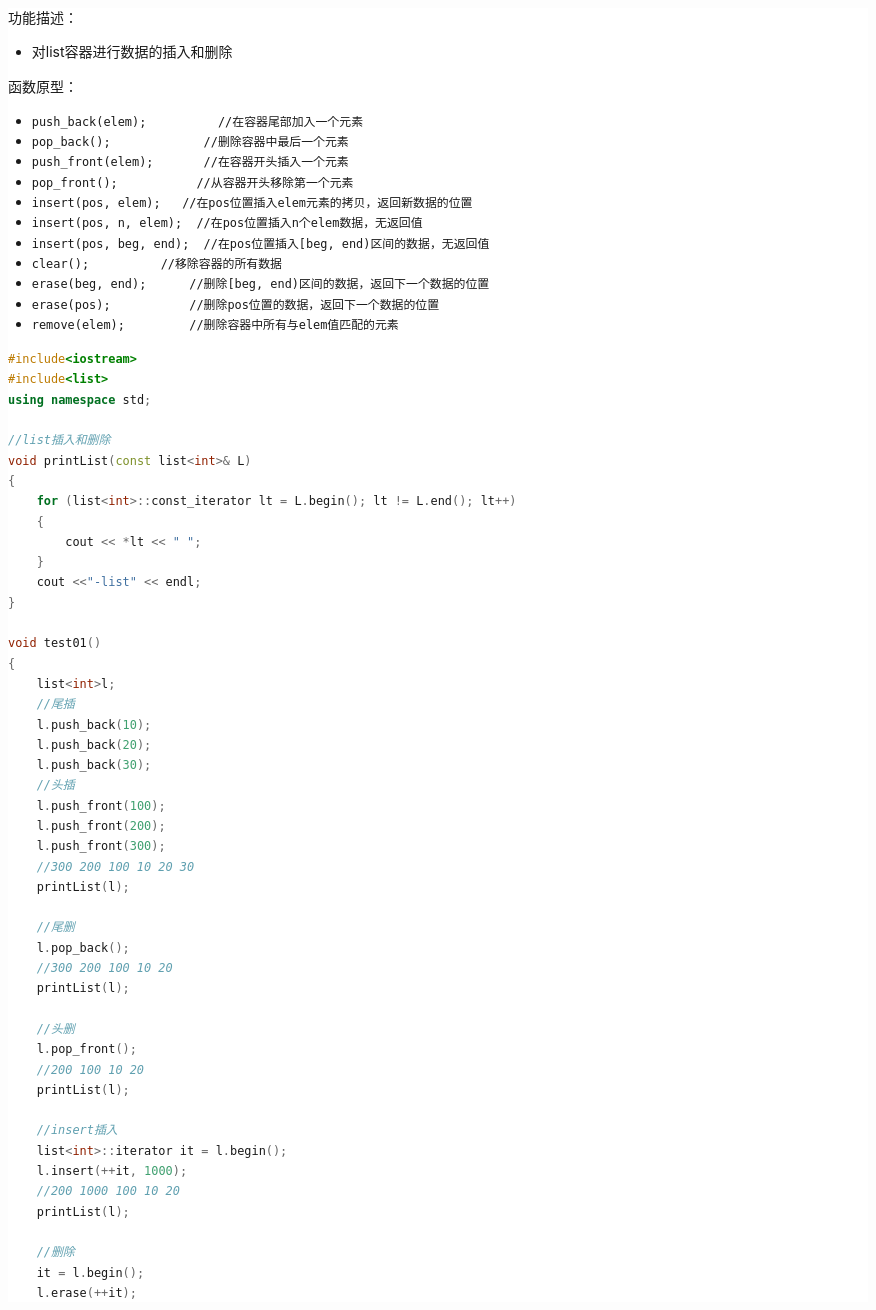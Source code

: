 功能描述：

- 对list容器进行数据的插入和删除

函数原型：

- `push_back(elem);          //在容器尾部加入一个元素`
- `pop_back();             //删除容器中最后一个元素`
- `push_front(elem);       //在容器开头插入一个元素`
- `pop_front();           //从容器开头移除第一个元素`
- `insert(pos, elem);   //在pos位置插入elem元素的拷贝，返回新数据的位置`
- `insert(pos, n, elem);  //在pos位置插入n个elem数据，无返回值`
- `insert(pos, beg, end);  //在pos位置插入[beg, end)区间的数据，无返回值`
- `clear();          //移除容器的所有数据`
- `erase(beg, end);      //删除[beg, end)区间的数据，返回下一个数据的位置`
- `erase(pos);           //删除pos位置的数据，返回下一个数据的位置`
- `remove(elem);         //删除容器中所有与elem值匹配的元素`

```C++
#include<iostream>
#include<list>
using namespace std;

//list插入和删除
void printList(const list<int>& L)
{
	for (list<int>::const_iterator lt = L.begin(); lt != L.end(); lt++)
	{
		cout << *lt << " ";
	}
	cout <<"-list" << endl;
}

void test01()
{
	list<int>l;
	//尾插
	l.push_back(10);
	l.push_back(20);
	l.push_back(30);
	//头插
	l.push_front(100);
	l.push_front(200);
	l.push_front(300);
	//300 200 100 10 20 30
	printList(l);

	//尾删
	l.pop_back();
	//300 200 100 10 20 
	printList(l);

	//头删
	l.pop_front();
	//200 100 10 20 
	printList(l);

	//insert插入
	list<int>::iterator it = l.begin();
	l.insert(++it, 1000);
	//200 1000 100 10 20
	printList(l);

	//删除
	it = l.begin();
	l.erase(++it);
```